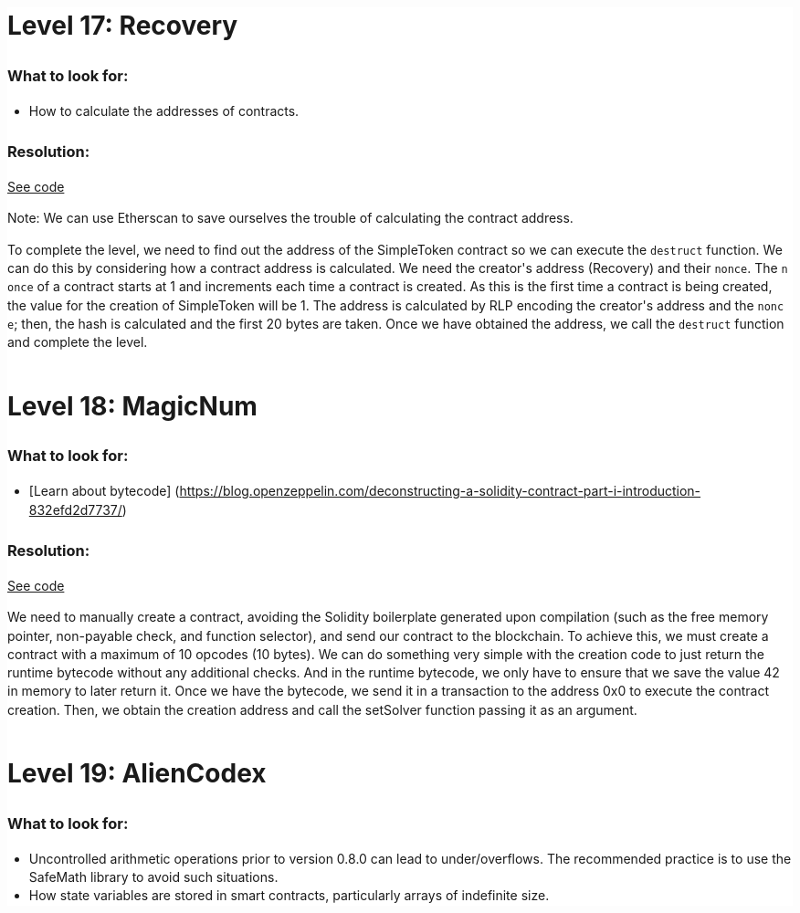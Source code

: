 # Level 17: Recovery

### What to look for:

- How to calculate the addresses of contracts.

### Resolution:

[See code](./test/Recovery.ts)

Note: We can use Etherscan to save ourselves the trouble of calculating the contract address.

To complete the level, we need to find out the address of the SimpleToken contract so we can execute the `destruct` function. We can do this by considering how a contract address is calculated. We need the creator's address (Recovery) and their `nonce`. The `nonce` of a contract starts at 1 and increments each time a contract is created. As this is the first time a contract is being created, the value for the creation of SimpleToken will be 1. The address is calculated by RLP encoding the creator's address and the `nonce`; then, the hash is calculated and the first 20 bytes are taken. Once we have obtained the address, we call the `destruct` function and complete the level.

# Level 18: MagicNum

### What to look for:

- [Learn about bytecode] (https://blog.openzeppelin.com/deconstructing-a-solidity-contract-part-i-introduction-832efd2d7737/)

### Resolution:

[See code](./test/MagicNum.ts)

We need to manually create a contract, avoiding the Solidity boilerplate generated upon compilation (such as the free memory pointer, non-payable check, and function selector), and send our contract to the blockchain.
To achieve this, we must create a contract with a maximum of 10 opcodes (10 bytes). We can do something very simple with the creation code to just return the runtime bytecode without any additional checks. And in the runtime bytecode, we only have to ensure that we save the value 42 in memory to later return it.
Once we have the bytecode, we send it in a transaction to the address 0x0 to execute the contract creation. Then, we obtain the creation address and call the setSolver function passing it as an argument.

# Level 19: AlienCodex

### What to look for:

- Uncontrolled arithmetic operations prior to version 0.8.0 can lead to under/overflows. The recommended practice is to use the SafeMath library to avoid such situations.
- How state variables are stored in smart contracts, particularly arrays of indefinite size.
